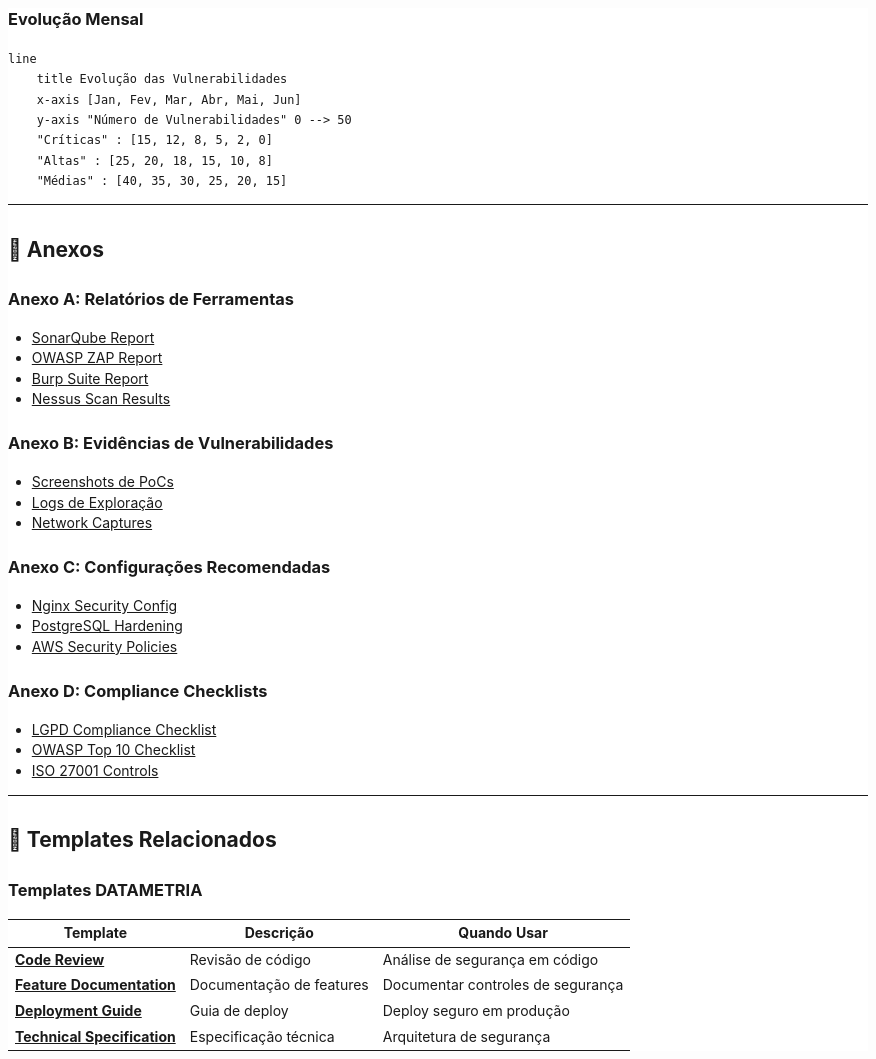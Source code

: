 ### Evolução Mensal

```mermaid
line
    title Evolução das Vulnerabilidades
    x-axis [Jan, Fev, Mar, Abr, Mai, Jun]
    y-axis "Número de Vulnerabilidades" 0 --> 50
    "Críticas" : [15, 12, 8, 5, 2, 0]
    "Altas" : [25, 20, 18, 15, 10, 8]
    "Médias" : [40, 35, 30, 25, 20, 15]
```

---

## 📎 Anexos

### Anexo A: Relatórios de Ferramentas

- [SonarQube Report](anexos/sonarqube-report.pdf)
- [OWASP ZAP Report](anexos/zap-report.html)
- [Burp Suite Report](anexos/burp-report.pdf)
- [Nessus Scan Results](anexos/nessus-results.pdf)

### Anexo B: Evidências de Vulnerabilidades

- [Screenshots de PoCs](anexos/poc-screenshots/)
- [Logs de Exploração](anexos/exploitation-logs/)
- [Network Captures](anexos/pcap-files/)

### Anexo C: Configurações Recomendadas

- [Nginx Security Config](anexos/nginx-security.conf)
- [PostgreSQL Hardening](anexos/postgresql-hardening.sql)
- [AWS Security Policies](anexos/aws-policies.json)

### Anexo D: Compliance Checklists

- [LGPD Compliance Checklist](anexos/lgpd-checklist.pdf)
- [OWASP Top 10 Checklist](anexos/owasp-checklist.pdf)
- [ISO 27001 Controls](anexos/iso27001-controls.pdf)

---

## 🔄 Templates Relacionados

### Templates DATAMETRIA

| Template | Descrição | Quando Usar |
|----------|-----------|-------------|
| **[Code Review](template-code-review.md)** | Revisão de código | Análise de segurança em código |
| **[Feature Documentation](template-feature-documentation.md)** | Documentação de features | Documentar controles de segurança |
| **[Deployment Guide](template-deployment-guide.md)** | Guia de deploy | Deploy seguro em produção |
| **[Technical Specification](template-technical-specification.md)** | Especificação técnica | Arquitetura de segurança |
